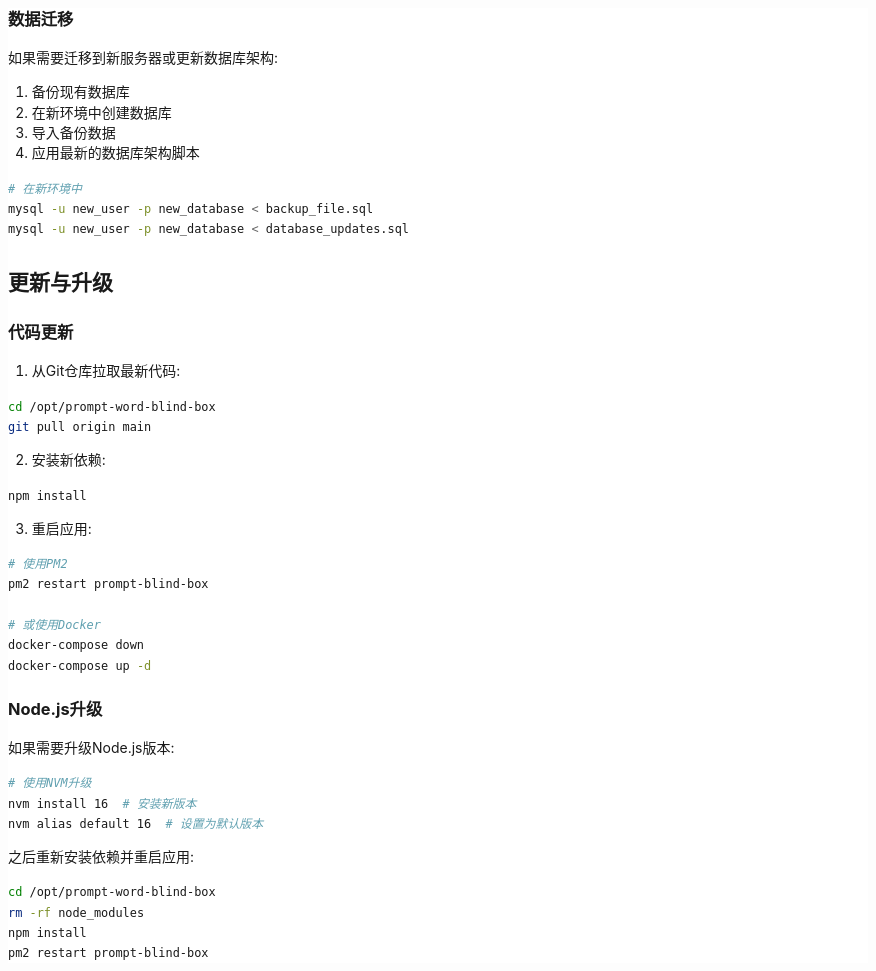 ### 数据迁移

如果需要迁移到新服务器或更新数据库架构:

1. 备份现有数据库
2. 在新环境中创建数据库
3. 导入备份数据
4. 应用最新的数据库架构脚本

```bash
# 在新环境中
mysql -u new_user -p new_database < backup_file.sql
mysql -u new_user -p new_database < database_updates.sql
```

## 更新与升级

### 代码更新

1. 从Git仓库拉取最新代码:

```bash
cd /opt/prompt-word-blind-box
git pull origin main
```

2. 安装新依赖:

```bash
npm install
```

3. 重启应用:

```bash
# 使用PM2
pm2 restart prompt-blind-box

# 或使用Docker
docker-compose down
docker-compose up -d
```

### Node.js升级

如果需要升级Node.js版本:

```bash
# 使用NVM升级
nvm install 16  # 安装新版本
nvm alias default 16  # 设置为默认版本
```

之后重新安装依赖并重启应用:

```bash
cd /opt/prompt-word-blind-box
rm -rf node_modules
npm install
pm2 restart prompt-blind-box
```
